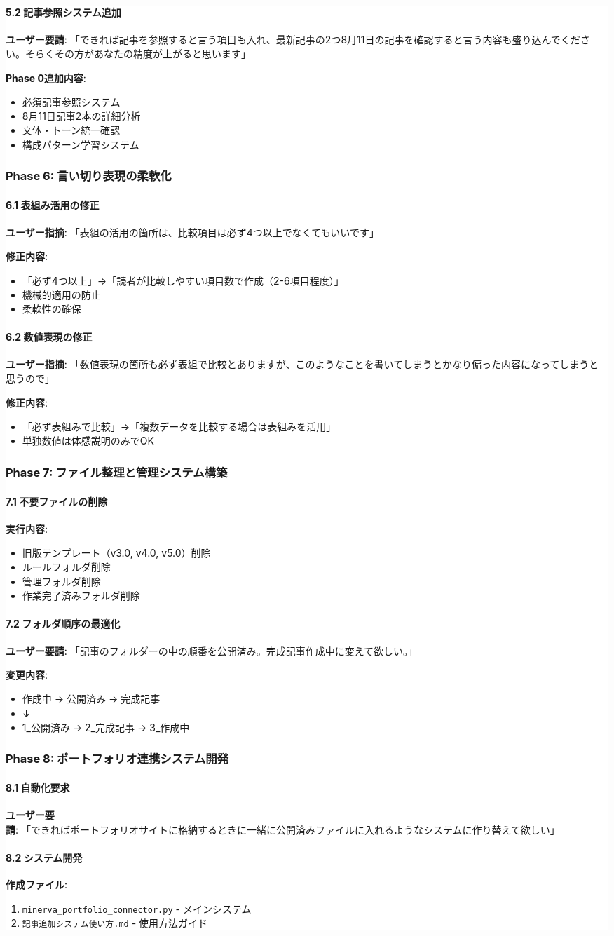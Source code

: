 #### 5.2 記事参照システム追加
**ユーザー要請**: 「できれば記事を参照すると言う項目も入れ、最新記事の2つ8月11日の記事を確認すると言う内容も盛り込んでください。そらくその方があなたの精度が上がると思います」

**Phase 0追加内容**:
- 必須記事参照システム
- 8月11日記事2本の詳細分析
- 文体・トーン統一確認
- 構成パターン学習システム

### Phase 6: 言い切り表現の柔軟化

#### 6.1 表組み活用の修正
**ユーザー指摘**: 「表組の活用の箇所は、比較項目は必ず4つ以上でなくてもいいです」

**修正内容**:
- 「必ず4つ以上」→「読者が比較しやすい項目数で作成（2-6項目程度）」
- 機械的適用の防止
- 柔軟性の確保

#### 6.2 数値表現の修正
**ユーザー指摘**: 「数値表現の箇所も必ず表組で比較とありますが、このようなことを書いてしまうとかなり偏った内容になってしまうと思うので」

**修正内容**:
- 「必ず表組みで比較」→「複数データを比較する場合は表組みを活用」
- 単独数値は体感説明のみでOK

### Phase 7: ファイル整理と管理システム構築

#### 7.1 不要ファイルの削除
**実行内容**:
- 旧版テンプレート（v3.0, v4.0, v5.0）削除
- ルールフォルダ削除
- 管理フォルダ削除
- 作業完了済みフォルダ削除

#### 7.2 フォルダ順序の最適化
**ユーザー要請**: 「記事のフォルダーの中の順番を公開済み。完成記事作成中に変えて欲しい。」

**変更内容**:
- 作成中 → 公開済み → 完成記事
- ↓
- 1_公開済み → 2_完成記事 → 3_作成中

### Phase 8: ポートフォリオ連携システム開発

#### 8.1 自動化要求
**ユーザー要請**: 「できればポートフォリオサイトに格納するときに一緒に公開済みファイルに入れるようなシステムに作り替えて欲しい」

#### 8.2 システム開発
**作成ファイル**:
1. `minerva_portfolio_connector.py` - メインシステム
2. `記事追加システム使い方.md` - 使用方法ガイド
